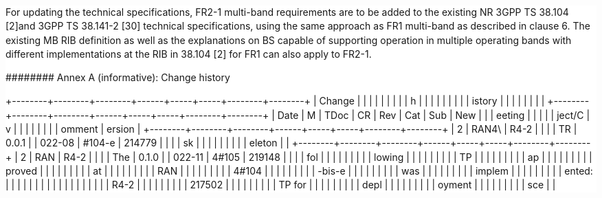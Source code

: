 For updating the technical specifications, FR2-1 multi-band requirements
are to be added to the existing NR 3GPP TS 38.104 \[2\]and 3GPP TS
38.141-2 \[30\] technical specifications, using the same approach as FR1
multi-band as described in clause 6. The existing MB RIB definition as
well as the explanations on BS capable of supporting operation in
multiple operating bands with different implementations at the RIB in
38.104 \[2\] for FR1 can also apply to FR2-1.

########  Annex A (informative): Change history

+--------+--------+--------+------+-----+-----+--------+--------+
| Change |        |        |      |     |     |        |        |
| h      |        |        |      |     |     |        |        |
| istory |        |        |      |     |     |        |        |
+--------+--------+--------+------+-----+-----+--------+--------+
| Date   | M      | TDoc   | CR   | Rev | Cat | Sub    | New    |
|        | eeting |        |      |     |     | ject/C | v      |
|        |        |        |      |     |     | omment | ersion |
+--------+--------+--------+------+-----+-----+--------+--------+
| 2      | RAN4\  | R4-2   |      |     |     | TR     | 0.0.1  |
| 022-08 | #104-e | 214779 |      |     |     | sk     |        |
|        |        |        |      |     |     | eleton |        |
+--------+--------+--------+------+-----+-----+--------+--------+
| 2      | RAN    | R4-2   |      |     |     | The    | 0.1.0  |
| 022-11 | 4\#105 | 219148 |      |     |     | fol    |        |
|        |        |        |      |     |     | lowing |        |
|        |        |        |      |     |     | TP     |        |
|        |        |        |      |     |     | ap     |        |
|        |        |        |      |     |     | proved |        |
|        |        |        |      |     |     | at     |        |
|        |        |        |      |     |     | RAN    |        |
|        |        |        |      |     |     | 4\#104 |        |
|        |        |        |      |     |     | -bis-e |        |
|        |        |        |      |     |     | was    |        |
|        |        |        |      |     |     | implem |        |
|        |        |        |      |     |     | ented: |        |
|        |        |        |      |     |     |        |        |
|        |        |        |      |     |     | R4-2   |        |
|        |        |        |      |     |     | 217502 |        |
|        |        |        |      |     |     | TP for |        |
|        |        |        |      |     |     | depl   |        |
|        |        |        |      |     |     | oyment |        |
|        |        |        |      |     |     | sce    |        |